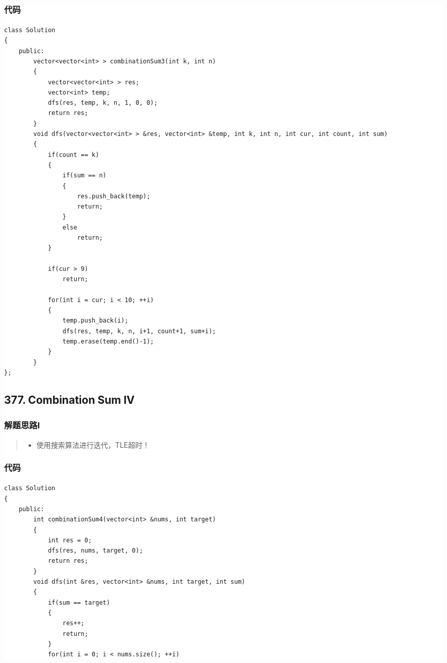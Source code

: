 ### 代码
```
class Solution
{
    public:
        vector<vector<int> > combinationSum3(int k, int n)
        {
            vector<vector<int> > res;
            vector<int> temp;
            dfs(res, temp, k, n, 1, 0, 0);
            return res;
        }
        void dfs(vector<vector<int> > &res, vector<int> &temp, int k, int n, int cur, int count, int sum)
        {
            if(count == k)
            {
                if(sum == n)
                {
                    res.push_back(temp);
                    return;
                }
                else
                    return;
            }

            if(cur > 9)
                return;

            for(int i = cur; i < 10; ++i)
            {
                temp.push_back(i);
                dfs(res, temp, k, n, i+1, count+1, sum+i);
                temp.erase(temp.end()-1);
            }
        }
};
```

## 377. Combination Sum IV
### 解题思路I
> * 使用搜索算法进行迭代，TLE超时！

### 代码
```
class Solution
{
    public:
        int combinationSum4(vector<int> &nums, int target)
        {
            int res = 0;
            dfs(res, nums, target, 0);
            return res;
        }
        void dfs(int &res, vector<int> &nums, int target, int sum)
        {
            if(sum == target)
            {
                res++;
                return;
            }
            for(int i = 0; i < nums.size(); ++i)
```